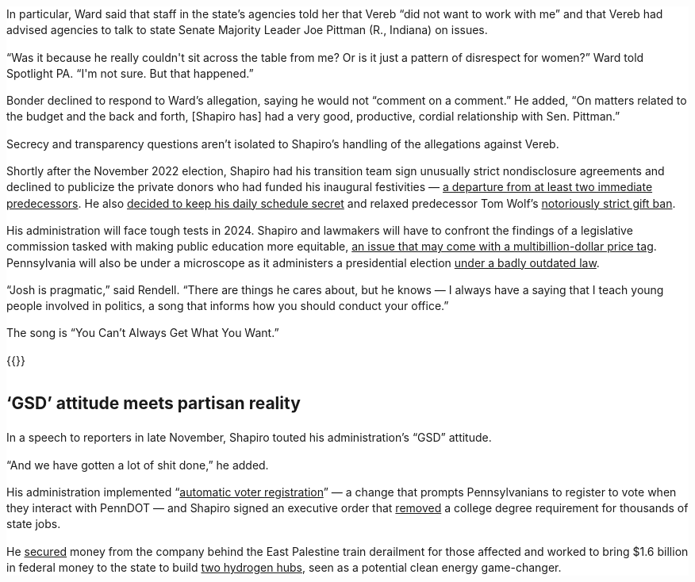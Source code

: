 In particular, Ward said that staff in the state’s agencies told her that Vereb “did not want to work with me” and that Vereb had advised agencies to talk to state Senate Majority Leader Joe Pittman (R., Indiana) on issues.

“Was it because he really couldn&#39;t sit across the table from me? Or is it just a pattern of disrespect for women?” Ward told Spotlight PA. “I&#39;m not sure. But that happened.”

Bonder declined to respond to Ward’s allegation, saying he would not “comment on a comment.” He added, “On matters related to the budget and the back and forth, \[Shapiro has\] had a very good, productive, cordial relationship with Sen. Pittman.”

Secrecy and transparency questions aren’t isolated to Shapiro’s handling of the allegations against Vereb.

Shortly after the November 2022 election, Shapiro had his transition team sign unusually strict nondisclosure agreements and declined to publicize the private donors who had funded his inaugural festivities — <a href="https://www.spotlightpa.org/news/2023/01/pa-governor-josh-shapiro-transition-team-secrecy/">a departure from at least two immediate predecessors</a>. He also <a href="https://www.spotlightpa.org/news/2023/05/pa-josh-shapiro-daily-calendar-public-transparency/">decided to keep his daily schedule secret</a> and relaxed predecessor Tom Wolf’s <a href="https://www.spotlightpa.org/news/2023/01/josh-shapiro-gift-ban-permissive-tom-wolf-change/">notoriously strict gift ban</a>.

His administration will face tough tests in 2024. Shapiro and lawmakers will have to confront the findings of a legislative commission tasked with making public education more equitable, <a href="https://www.spotlightpa.org/news/2023/09/pennsylvania-public-school-education-funding-unconstitutional-hearings/#:~:text=He%20told%20lawmakers%20that%20statewide,20%25%20of%20its%20overall%20students.">an issue that may come with a multibillion-dollar price tag</a>. Pennsylvania will also be under a microscope as it administers a presidential election <a href="https://www.spotlightpa.org/news/2023/10/pennsylvania-election-code-voting-rules/">under a badly outdated law</a>.

“Josh is pragmatic,” said Rendell. “There are things he cares about, but he knows — I always have a saying that I teach young people involved in politics, a song that informs how you should conduct your office.”

The song is “You Can’t Always Get What You Want.”

{{<picture src="cas/b20m-vqbt-krjb-s7yd.jpeg" description="Gov. Josh Shapiro volunteered to package meals at MANNA (Metropolitan Area Neighborhood Nutrition Alliance) ahead of the Thanksgiving holiday" caption="" credit="Commonwealth Media Services">}}

## ‘GSD’ attitude meets partisan reality

In a speech to reporters in late November, Shapiro touted his administration’s “GSD” attitude.

“And we have gotten a lot of shit done,” he added.

His administration implemented “<a href="https://www.spotlightpa.org/news/2023/09/pennsylvania-automatic-voter-registration-josh-shapiro-penndot/">automatic voter registration</a>” — a change that prompts Pennsylvanians to register to vote when they interact with PennDOT — and Shapiro signed an executive order that <a href="https://web.archive.org/20230301172827/https://www.governor.pa.gov/newsroom/governor-shapiro-leads-the-nation-on-eliminating-college-degree-requirements-expanding-job-opportunities/">removed</a> a college degree requirement for thousands of state jobs.

He <a href="https://whyy.org/articles/east-palestine-ohio-train-derailment-norfolk-southern-pay-millions-pa-gov-shapiro/">secured</a> money from the company behind the East Palestine train derailment for those affected and worked to bring $1.6 billion in federal money to the state to build <u>two hydrogen hubs</u>, seen as a potential clean energy game-changer.

